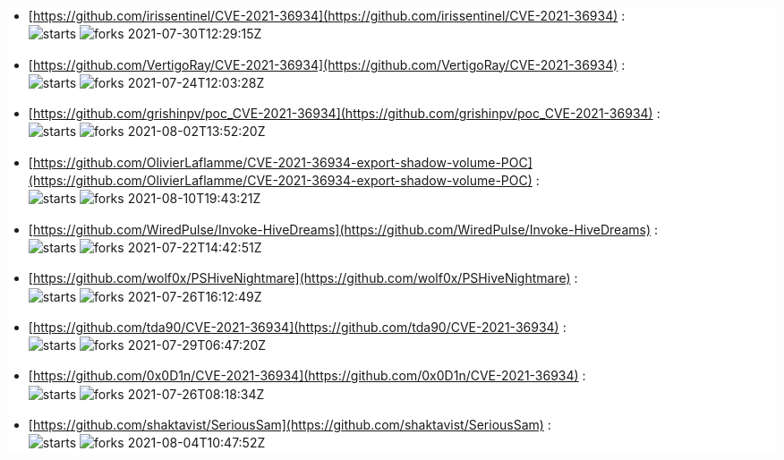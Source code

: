 - [https://github.com/irissentinel/CVE-2021-36934](https://github.com/irissentinel/CVE-2021-36934) :  
![starts](https://img.shields.io/github/stars/irissentinel/CVE-2021-36934.svg) 
![forks](https://img.shields.io/github/forks/irissentinel/CVE-2021-36934.svg) 
2021-07-30T12:29:15Z

- [https://github.com/VertigoRay/CVE-2021-36934](https://github.com/VertigoRay/CVE-2021-36934) :  
![starts](https://img.shields.io/github/stars/VertigoRay/CVE-2021-36934.svg) 
![forks](https://img.shields.io/github/forks/VertigoRay/CVE-2021-36934.svg) 
2021-07-24T12:03:28Z

- [https://github.com/grishinpv/poc_CVE-2021-36934](https://github.com/grishinpv/poc_CVE-2021-36934) :  
![starts](https://img.shields.io/github/stars/grishinpv/poc_CVE-2021-36934.svg) 
![forks](https://img.shields.io/github/forks/grishinpv/poc_CVE-2021-36934.svg) 
2021-08-02T13:52:20Z

- [https://github.com/OlivierLaflamme/CVE-2021-36934-export-shadow-volume-POC](https://github.com/OlivierLaflamme/CVE-2021-36934-export-shadow-volume-POC) :  
![starts](https://img.shields.io/github/stars/OlivierLaflamme/CVE-2021-36934-export-shadow-volume-POC.svg) 
![forks](https://img.shields.io/github/forks/OlivierLaflamme/CVE-2021-36934-export-shadow-volume-POC.svg) 
2021-08-10T19:43:21Z

- [https://github.com/WiredPulse/Invoke-HiveDreams](https://github.com/WiredPulse/Invoke-HiveDreams) :  
![starts](https://img.shields.io/github/stars/WiredPulse/Invoke-HiveDreams.svg) 
![forks](https://img.shields.io/github/forks/WiredPulse/Invoke-HiveDreams.svg) 
2021-07-22T14:42:51Z

- [https://github.com/wolf0x/PSHiveNightmare](https://github.com/wolf0x/PSHiveNightmare) :  
![starts](https://img.shields.io/github/stars/wolf0x/PSHiveNightmare.svg) 
![forks](https://img.shields.io/github/forks/wolf0x/PSHiveNightmare.svg) 
2021-07-26T16:12:49Z

- [https://github.com/tda90/CVE-2021-36934](https://github.com/tda90/CVE-2021-36934) :  
![starts](https://img.shields.io/github/stars/tda90/CVE-2021-36934.svg) 
![forks](https://img.shields.io/github/forks/tda90/CVE-2021-36934.svg) 
2021-07-29T06:47:20Z

- [https://github.com/0x0D1n/CVE-2021-36934](https://github.com/0x0D1n/CVE-2021-36934) :  
![starts](https://img.shields.io/github/stars/0x0D1n/CVE-2021-36934.svg) 
![forks](https://img.shields.io/github/forks/0x0D1n/CVE-2021-36934.svg) 
2021-07-26T08:18:34Z

- [https://github.com/shaktavist/SeriousSam](https://github.com/shaktavist/SeriousSam) :  
![starts](https://img.shields.io/github/stars/shaktavist/SeriousSam.svg) 
![forks](https://img.shields.io/github/forks/shaktavist/SeriousSam.svg) 
2021-08-04T10:47:52Z
